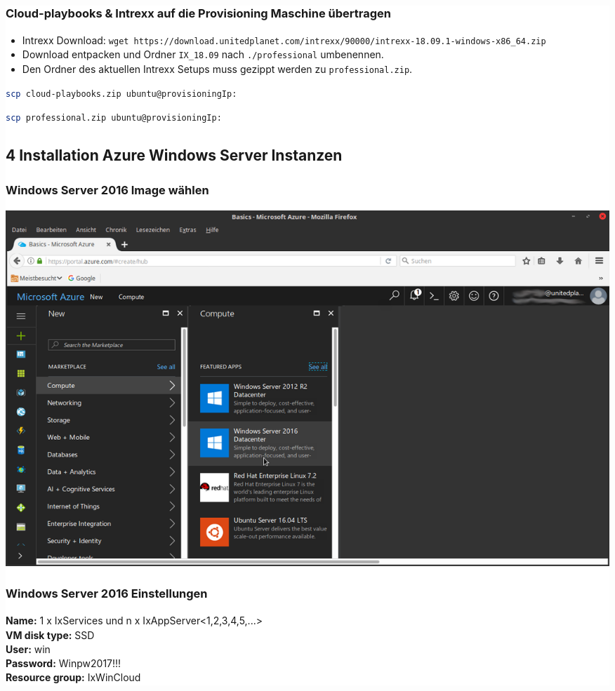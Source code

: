 ### Cloud-playbooks & Intrexx auf die Provisioning Maschine übertragen

* Intrexx Download: `wget https://download.unitedplanet.com/intrexx/90000/intrexx-18.09.1-windows-x86_64.zip`
* Download entpacken und Ordner `IX_18.09` nach `./professional` umbenennen.
* Den Ordner des aktuellen Intrexx Setups muss gezippt werden zu `professional.zip`.

```bash
scp cloud-playbooks.zip ubuntu@provisioningIp:
```

```bash
scp professional.zip ubuntu@provisioningIp:
```

## 4 Installation Azure Windows Server Instanzen

### Windows Server 2016 Image wählen

![alt text](images/win_04.png)

### Windows Server 2016 Einstellungen

**Name:** 1 x IxServices und n x IxAppServer<1,2,3,4,5,...>\
**VM disk type:** SSD\
**User:** win\
**Password:** Winpw2017!!!\
**Resource group:** IxWinCloud